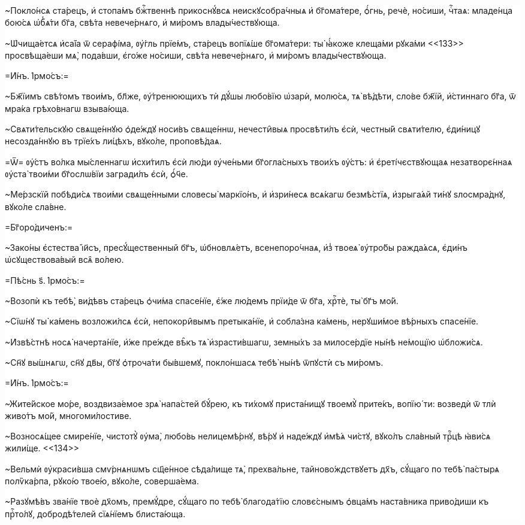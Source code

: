 ~Покло́нсѧ ста́рецъ, и҆ стопа́мъ бжⷭ҇твеннѣ прикоснꙋ́всѧ неискꙋсобра́чныѧ и҆
бг҃ома́тере, ѻ҆́гнь, речѐ, но́сиши, чⷭ҇таѧ: младе́нца бою́сѧ ѡ҆б̾ѧ́ти бг҃а,
свѣ́та невече́рнѧго, и҆ ми́ромъ влады́чествꙋюща.

~Ѡ҆чища́етсѧ и҆са́їа ѿ серафі́ма, ᲂу҆́гль прїе́мъ, ста́рецъ вопїѧ́ше
бг҃ома́тери: ты̀ ꙗ҆́коже клеща́ми рꙋка́ми <<133>> просвѣща́еши мѧ̀, пода́вши,
є҆го́же но́сиши, свѣ́та невече́рнѧго, и҆ ми́ромъ влады́чествꙋюща.

=И҆́нъ. І҆рмо́съ:=

~Бж҃їимъ свѣ́томъ твои́мъ, бл҃же, ᲂу҆́тренюющихъ тѝ дꙋ́шы любо́вїю ѡ҆зарѝ,
молю́сѧ, тѧ̀ вѣ́дѣти, сло́ве бж҃їй, и҆́стиннаго бг҃а, ѿ мра́ка грѣхо́внагѡ
взыва́юща.

~Свѧти́тельскꙋю свѧще́ннꙋю ѻ҆де́ждꙋ носи́въ свѧще́ннѡ, нечести̑выѧ просвѣти́лъ
є҆сѝ, честны́й свѧти́телю, є҆ди́ницꙋ несозда́ннꙋю въ трїе́хъ ли́цѣхъ, вꙋко́ле,
проповѣ́даѧ.

=Ѿ= ᲂу҆́стъ во́лка мы́сленнагѡ и҆схи́тилъ є҆сѝ лю́ди ᲂу҆че́ньми бг҃огла́сныхъ
твои́хъ ᲂу҆́стъ: и҆ є҆реті́чєствꙋющаѧ незатворє́ннаѧ ᲂу҆ста̀ твои́ми бг҃ослѡ́вїи
загради́лъ є҆сѝ, ѻ҆́ч҃е.

~Ме́рзскїй побѣди́сѧ твои́ми свѧще́нными словесы̀ маркїо́нъ, и҆ и҆зри́несѧ
всѧ́кагѡ безмѣ́стїѧ, и҆зрыга́ѧй ти́нꙋ ѕлосмра́днꙋ, вꙋко́ле сла́вне.

=Бг҃оро́диченъ:=

~Зако́ны є҆стества̀ і҆и҃съ, пресꙋ́щественный бг҃ъ, ѡ҆бновлѧ́етъ,
всенепоро́чнаѧ, и҆з̾ твоеѧ̀ ᲂу҆тро́бы ражда́ѧсѧ, є҆ди́нъ ѡ҆сꙋществова́вый всѧ̑
во́лею.

=Пѣ́снь ѕ҃. І҆рмо́съ:=

~Возопѝ къ тебѣ̀, ви́дѣвъ ста́рецъ ѻ҆чи́ма спасе́нїе, є҆́же лю́демъ прїи́де ѿ
бг҃а, хрⷭ҇тѐ, ты̀ бг҃ъ мо́й.

~Сїѡ́нꙋ ты̀ ка́мень возложи́лсѧ є҆сѝ, непокори̑вымъ претыка́нїе, и҆ собла́зна
ка́мень, нерꙋши́мое вѣ́рныхъ спасе́нїе.

~И҆звѣ́стнѣ носѧ̀ начерта́нїе, и҆́же пре́жде вѣ̑къ тѧ̀ и҆зрасти́вшагѡ, земны́хъ
за милосе́рдїе ны́нѣ не́мощїю ѡ҆бложи́сѧ.

~Сн҃ꙋ вы́шнѧгѡ, сн҃ꙋ дв҃ы, бг҃ꙋ ѻ҆троча́ти бы́вшемꙋ, покло́ншасѧ тебѣ̀ ны́нѣ
ѿпꙋстѝ съ ми́ромъ.

=И҆́нъ. І҆рмо́съ:=

~Жите́йское мо́ре, воздвиза́емое зрѧ̀ напа́стей бꙋ́рею, къ ти́хомꙋ приста́нищꙋ
твоемꙋ̀ прите́къ, вопїю́ ти: возведѝ ѿ тлѝ живо́тъ мо́й, многоми́лостиве.

~Возносѧ́щее смире́нїе, чистотꙋ̀ ᲂу҆ма̀, любо́вь нелицемѣ́рнꙋ, вѣ́рꙋ и҆
наде́ждꙋ и҆мѣ́ѧ чи́стꙋ, вꙋко́лъ сла́вный трⷪ҇цѣ ꙗ҆ви́сѧ жили́ще. <<134>>

~Вельмѝ ᲂу҆краси́вша смѵ́рнѧнѡмъ сщ҃е́нное сѣда́лище тѧ̀, прехва́льне,
тайново́ждствꙋетъ дх҃ъ, сꙋ́щаго по тебѣ̀ па́стырѧ полѷка́рпа, рꙋко́ю твое́ю,
вꙋко́ле, соверша́ема.

~Разꙋмѣ́въ зва́нїе твоѐ дх҃омъ, премꙋ́дре, сꙋ́щаго по тебѣ̀ благода́тїю
словє́снымъ ѻ҆вца́мъ наста́вника приво́диши къ прⷭ҇то́лꙋ, добродѣ́телей
сїѧ́нїемъ блиста́юща.
